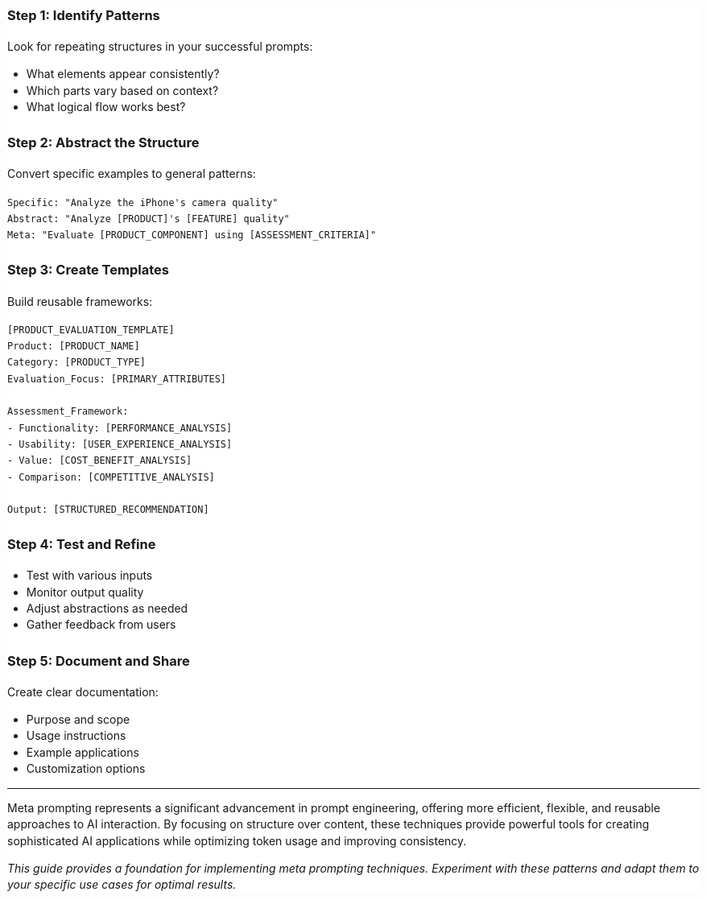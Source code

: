 ### Step 1: Identify Patterns

Look for repeating structures in your successful prompts:
- What elements appear consistently?
- Which parts vary based on context?
- What logical flow works best?

### Step 2: Abstract the Structure

Convert specific examples to general patterns:
```
Specific: "Analyze the iPhone's camera quality"
Abstract: "Analyze [PRODUCT]'s [FEATURE] quality"
Meta: "Evaluate [PRODUCT_COMPONENT] using [ASSESSMENT_CRITERIA]"
```

### Step 3: Create Templates

Build reusable frameworks:
```
[PRODUCT_EVALUATION_TEMPLATE]
Product: [PRODUCT_NAME]
Category: [PRODUCT_TYPE]
Evaluation_Focus: [PRIMARY_ATTRIBUTES]

Assessment_Framework:
- Functionality: [PERFORMANCE_ANALYSIS]
- Usability: [USER_EXPERIENCE_ANALYSIS]
- Value: [COST_BENEFIT_ANALYSIS]
- Comparison: [COMPETITIVE_ANALYSIS]

Output: [STRUCTURED_RECOMMENDATION]
```

### Step 4: Test and Refine

- Test with various inputs
- Monitor output quality
- Adjust abstractions as needed
- Gather feedback from users

### Step 5: Document and Share

Create clear documentation:
- Purpose and scope
- Usage instructions
- Example applications
- Customization options

---

Meta prompting represents a significant advancement in prompt engineering, offering more efficient, flexible, and reusable approaches to AI interaction. By focusing on structure over content, these techniques provide powerful tools for creating sophisticated AI applications while optimizing token usage and improving consistency.

*This guide provides a foundation for implementing meta prompting techniques. Experiment with these patterns and adapt them to your specific use cases for optimal results.*